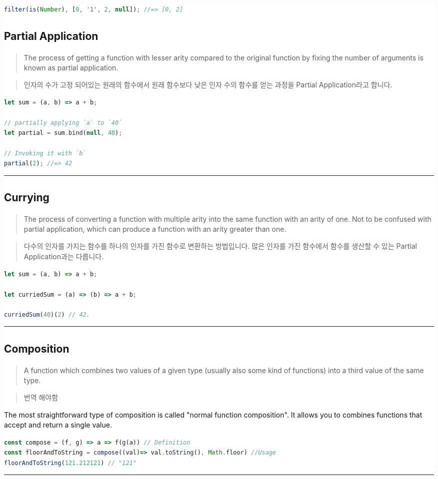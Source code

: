 ```js
filter(is(Number), [0, '1', 2, null]); //=> [0, 2]
```

## Partial Application

> The process of getting a function with lesser arity compared to the original
function by fixing the number of arguments is known as partial application.

> 인자의 수가 고정 되어있는 원래의 함수에서 원래 함수보다 
낮은 인자 수의 함수를 얻는 과정을 Partial Application라고 합니다.

```js
let sum = (a, b) => a + b;

// partially applying `a` to `40`
let partial = sum.bind(null, 40);

// Invoking it with `b`
partial(2); //=> 42
```

---

## Currying

> The process of converting a function with multiple arity into the same function with an arity of one. Not to be confused with partial application, which can produce a function with an arity greater than one.

> 다수의 인자를 가지는 함수를 하나의 인자를 가진 함수로 변환하는 방법입니다. 많은 인자를 가진 함수에서 함수를 생산할 수 있는 Partial Application과는 다릅니다.

```js
let sum = (a, b) => a + b;

let curriedSum = (a) => (b) => a + b;

curriedSum(40)(2) // 42.
```
---

## Composition

> A function which combines two values of a given type (usually also some kind of functions) into a third value of the same type.

> 번역 해야함

The most straightforward type of composition is called "normal function composition".
It allows you to combines functions that accept and return a single value.

```js
const compose = (f, g) => a => f(g(a)) // Definition
const floorAndToString = compose((val)=> val.toString(), Math.floor) //Usage
floorAndToString(121.212121) // "121"

```

---
